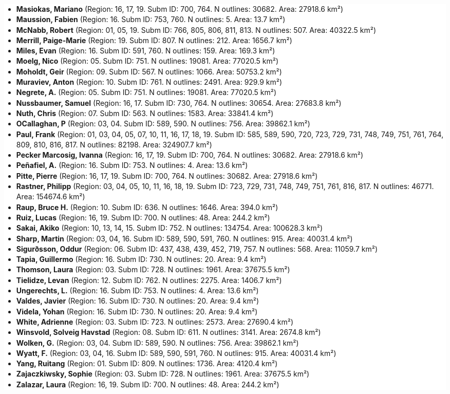 - **Masiokas, Mariano** (Region: 16, 17, 19. Subm ID: 700, 764. N outlines: 30682. Area: 27918.6 km²)
- **Maussion, Fabien** (Region: 16. Subm ID: 753, 760. N outlines: 5. Area: 13.7 km²)
- **McNabb, Robert** (Region: 01, 05, 19. Subm ID: 766, 805, 806, 811, 813. N outlines: 507. Area: 40322.5 km²)
- **Merrill, Paige-Marie** (Region: 19. Subm ID: 807. N outlines: 212. Area: 1656.7 km²)
- **Miles, Evan** (Region: 16. Subm ID: 591, 760. N outlines: 159. Area: 169.3 km²)
- **Moelg, Nico** (Region: 05. Subm ID: 751. N outlines: 19081. Area: 77020.5 km²)
- **Moholdt, Geir** (Region: 09. Subm ID: 567. N outlines: 1066. Area: 50753.2 km²)
- **Muraviev, Anton** (Region: 10. Subm ID: 761. N outlines: 2491. Area: 929.9 km²)
- **Negrete, A.** (Region: 05. Subm ID: 751. N outlines: 19081. Area: 77020.5 km²)
- **Nussbaumer, Samuel** (Region: 16, 17. Subm ID: 730, 764. N outlines: 30654. Area: 27683.8 km²)
- **Nuth, Chris** (Region: 07. Subm ID: 563. N outlines: 1583. Area: 33841.4 km²)
- **OCallaghan, P** (Region: 03, 04. Subm ID: 589, 590. N outlines: 756. Area: 39862.1 km²)
- **Paul, Frank** (Region: 01, 03, 04, 05, 07, 10, 11, 16, 17, 18, 19. Subm ID: 585, 589, 590, 720, 723, 729, 731, 748, 749, 751, 761, 764, 809, 810, 816, 817. N outlines: 82198. Area: 324907.7 km²)
- **Pecker Marcosig, Ivanna** (Region: 16, 17, 19. Subm ID: 700, 764. N outlines: 30682. Area: 27918.6 km²)
- **Peñafiel, A.** (Region: 16. Subm ID: 753. N outlines: 4. Area: 13.6 km²)
- **Pitte, Pierre** (Region: 16, 17, 19. Subm ID: 700, 764. N outlines: 30682. Area: 27918.6 km²)
- **Rastner, Philipp** (Region: 03, 04, 05, 10, 11, 16, 18, 19. Subm ID: 723, 729, 731, 748, 749, 751, 761, 816, 817. N outlines: 46771. Area: 154674.6 km²)
- **Raup, Bruce H.** (Region: 10. Subm ID: 636. N outlines: 1646. Area: 394.0 km²)
- **Ruiz, Lucas** (Region: 16, 19. Subm ID: 700. N outlines: 48. Area: 244.2 km²)
- **Sakai, Akiko** (Region: 10, 13, 14, 15. Subm ID: 752. N outlines: 134754. Area: 100628.3 km²)
- **Sharp, Martin** (Region: 03, 04, 16. Subm ID: 589, 590, 591, 760. N outlines: 915. Area: 40031.4 km²)
- **Sigurðsson, Oddur** (Region: 06. Subm ID: 437, 438, 439, 452, 719, 757. N outlines: 568. Area: 11059.7 km²)
- **Tapia, Guillermo** (Region: 16. Subm ID: 730. N outlines: 20. Area: 9.4 km²)
- **Thomson, Laura** (Region: 03. Subm ID: 728. N outlines: 1961. Area: 37675.5 km²)
- **Tielidze, Levan** (Region: 12. Subm ID: 762. N outlines: 2275. Area: 1406.7 km²)
- **Ungerechts, L.** (Region: 16. Subm ID: 753. N outlines: 4. Area: 13.6 km²)
- **Valdes, Javier** (Region: 16. Subm ID: 730. N outlines: 20. Area: 9.4 km²)
- **Videla, Yohan** (Region: 16. Subm ID: 730. N outlines: 20. Area: 9.4 km²)
- **White, Adrienne** (Region: 03. Subm ID: 723. N outlines: 2573. Area: 27690.4 km²)
- **Winsvold, Solveig Havstad** (Region: 08. Subm ID: 611. N outlines: 3141. Area: 2674.8 km²)
- **Wolken, G.** (Region: 03, 04. Subm ID: 589, 590. N outlines: 756. Area: 39862.1 km²)
- **Wyatt, F.** (Region: 03, 04, 16. Subm ID: 589, 590, 591, 760. N outlines: 915. Area: 40031.4 km²)
- **Yang, Ruitang** (Region: 01. Subm ID: 809. N outlines: 1736. Area: 4120.4 km²)
- **Zajaczkiwsky, Sophie** (Region: 03. Subm ID: 728. N outlines: 1961. Area: 37675.5 km²)
- **Zalazar, Laura** (Region: 16, 19. Subm ID: 700. N outlines: 48. Area: 244.2 km²)
